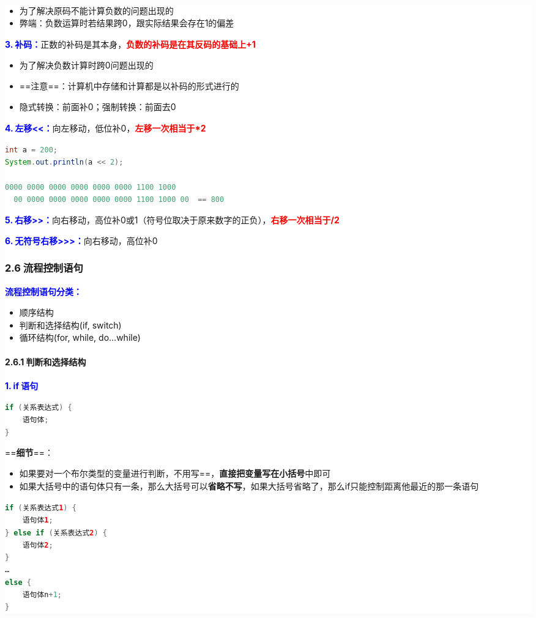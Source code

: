 - 为了解决原码不能计算负数的问题出现的
- 弊端：负数运算时若结果跨0，跟实际结果会存在1的偏差

<font color=blue>**3. 补码：**</font>正数的补码是其本身，<font color=red>**负数的补码是在其反码的基础上+1**</font>

- 为了解决负数计算时跨0问题出现的
- ==注意==：计算机中存储和计算都是以补码的形式进行的

- 隐式转换：前面补0；强制转换：前面去0

<font color=blue>**4. 左移<<：**</font>向左移动，低位补0，<font color=red>**左移一次相当于*2**</font>

```java
int a = 200;
System.out.println(a << 2);

0000 0000 0000 0000 0000 0000 1100 1000
  00 0000 0000 0000 0000 0000 1100 1000 00  == 800  
```

<font color=blue>**5. 右移>>：**</font>向右移动，高位补0或1（符号位取决于原来数字的正负），<font color=red>**右移一次相当于/2**</font>

<font color=blue>**6. 无符号右移>>>：**</font>向右移动，高位补0



### 2.6 流程控制语句

<font color=blue>**流程控制语句分类：**</font>

- 顺序结构
- 判断和选择结构(if, switch)
- 循环结构(for, while, do…while)

#### 2.6.1 判断和选择结构

<font color=blue>**1. if 语句**</font>

```java
if (关系表达式) {
    语句体;	
}
```

==**细节**==：

- 如果要对一个布尔类型的变量进行判断，不用写==，**直接把变量写在小括号**中即可
- 如果大括号中的语句体只有一条，那么大括号可以**省略不写**，如果大括号省略了，那么if只能控制距离他最近的那一条语句

```java
if (关系表达式1) {
    语句体1;	
} else if (关系表达式2) {
    语句体2;	
} 
…
else {
    语句体n+1;
}
```
